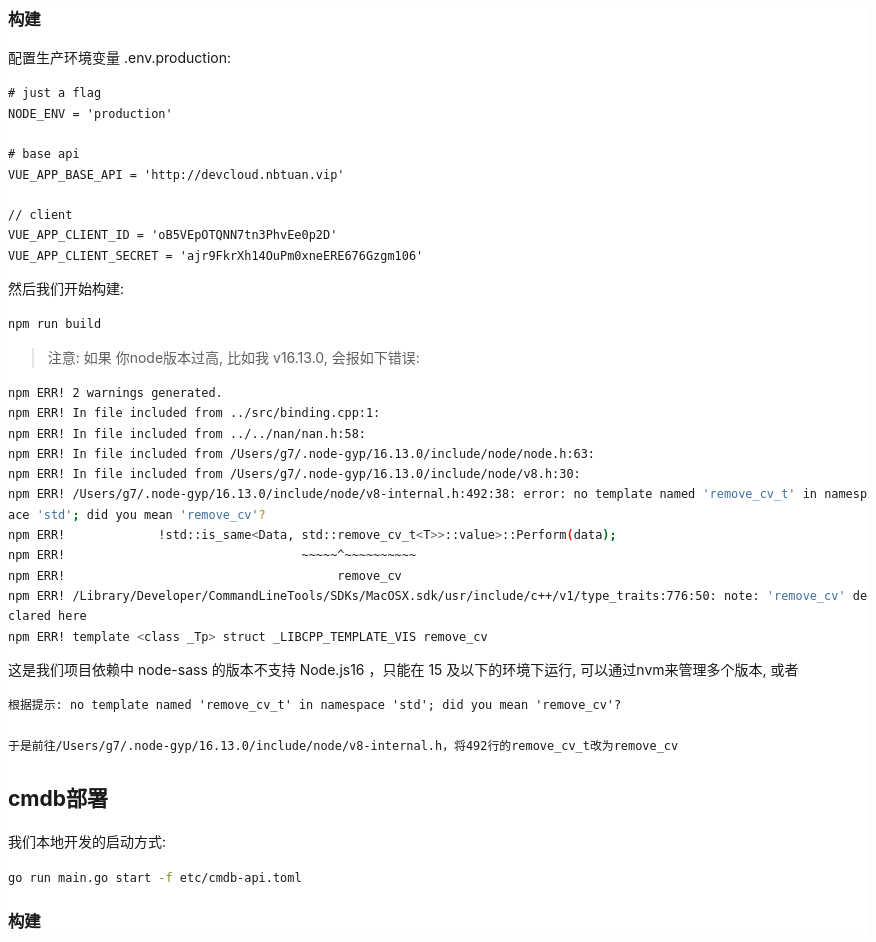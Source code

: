 ### 构建

配置生产环境变量 .env.production:
```
# just a flag
NODE_ENV = 'production'

# base api
VUE_APP_BASE_API = 'http://devcloud.nbtuan.vip'

// client
VUE_APP_CLIENT_ID = 'oB5VEpOTQNN7tn3PhvEe0p2D'
VUE_APP_CLIENT_SECRET = 'ajr9FkrXh14OuPm0xneERE676Gzgm106'
```

然后我们开始构建:
```sh
npm run build
```

> 注意: 如果 你node版本过高, 比如我 v16.13.0, 会报如下错误:
```sh
npm ERR! 2 warnings generated.
npm ERR! In file included from ../src/binding.cpp:1:
npm ERR! In file included from ../../nan/nan.h:58:
npm ERR! In file included from /Users/g7/.node-gyp/16.13.0/include/node/node.h:63:
npm ERR! In file included from /Users/g7/.node-gyp/16.13.0/include/node/v8.h:30:
npm ERR! /Users/g7/.node-gyp/16.13.0/include/node/v8-internal.h:492:38: error: no template named 'remove_cv_t' in namespace 'std'; did you mean 'remove_cv'?
npm ERR!             !std::is_same<Data, std::remove_cv_t<T>>::value>::Perform(data);
npm ERR!                                 ~~~~~^~~~~~~~~~~
npm ERR!                                      remove_cv
npm ERR! /Library/Developer/CommandLineTools/SDKs/MacOSX.sdk/usr/include/c++/v1/type_traits:776:50: note: 'remove_cv' declared here
npm ERR! template <class _Tp> struct _LIBCPP_TEMPLATE_VIS remove_cv
```

这是我们项目依赖中 node-sass 的版本不支持 Node.js16 ，只能在 15 及以下的环境下运行, 可以通过nvm来管理多个版本, 或者
```
根据提示: no template named 'remove_cv_t' in namespace 'std'; did you mean 'remove_cv'?

于是前往/Users/g7/.node-gyp/16.13.0/include/node/v8-internal.h，将492行的remove_cv_t改为remove_cv
```



## cmdb部署

我们本地开发的启动方式:
```sh
go run main.go start -f etc/cmdb-api.toml
```

### 构建
